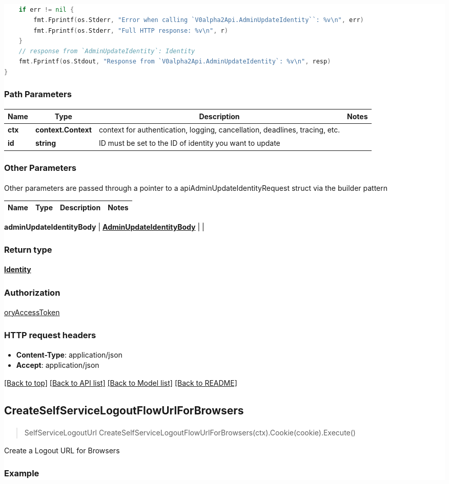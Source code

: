 ```go
    if err != nil {
        fmt.Fprintf(os.Stderr, "Error when calling `V0alpha2Api.AdminUpdateIdentity``: %v\n", err)
        fmt.Fprintf(os.Stderr, "Full HTTP response: %v\n", r)
    }
    // response from `AdminUpdateIdentity`: Identity
    fmt.Fprintf(os.Stdout, "Response from `V0alpha2Api.AdminUpdateIdentity`: %v\n", resp)
}
```

### Path Parameters


Name | Type | Description  | Notes
------------- | ------------- | ------------- | -------------
**ctx** | **context.Context** | context for authentication, logging, cancellation, deadlines, tracing, etc.
**id** | **string** | ID must be set to the ID of identity you want to update | 

### Other Parameters

Other parameters are passed through a pointer to a apiAdminUpdateIdentityRequest struct via the builder pattern


Name | Type | Description  | Notes
------------- | ------------- | ------------- | -------------

 **adminUpdateIdentityBody** | [**AdminUpdateIdentityBody**](AdminUpdateIdentityBody.md) |  | 

### Return type

[**Identity**](Identity.md)

### Authorization

[oryAccessToken](../README.md#oryAccessToken)

### HTTP request headers

- **Content-Type**: application/json
- **Accept**: application/json

[[Back to top]](#) [[Back to API list]](../README.md#documentation-for-api-endpoints)
[[Back to Model list]](../README.md#documentation-for-models)
[[Back to README]](../README.md)


## CreateSelfServiceLogoutFlowUrlForBrowsers

> SelfServiceLogoutUrl CreateSelfServiceLogoutFlowUrlForBrowsers(ctx).Cookie(cookie).Execute()

Create a Logout URL for Browsers



### Example
